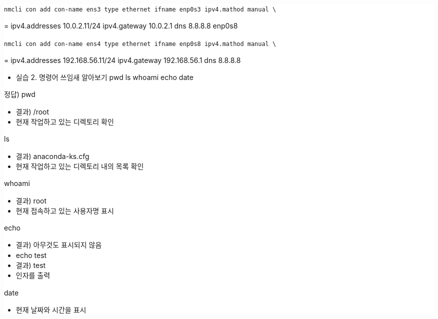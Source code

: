 
`nmcli con add con-name ens3 type ethernet ifname enp0s3 ipv4.mathod manual \`

= ipv4.addresses 10.0.2.11/24 ipv4.gateway 10.0.2.1 dns 8.8.8.8
enp0s8

`nmcli con add con-name ens4 type ethernet ifname enp0s8 ipv4.mathod manual \`

= ipv4.addresses 192.168.56.11/24 ipv4.gateway 192.168.56.1 dns 8.8.8.8

- 실습 2.
명령어 쓰임새 알아보기
pwd
ls
whoami
echo
date

정답)
pwd

- 결과) /root
- 현재 작업하고 있는 디렉토리 확인

ls

- 결과) anaconda-ks.cfg
- 현재 작업하고 있는 디렉토리 내의 목록 확인

whoami

- 결과) root
- 현재 접속하고 있는 사용자명 표시

echo

- 결과) 아무것도 표시되지 않음
- echo test
- 결과) test
- 인자를 출력

date

- 현재 날짜와 시간을 표시